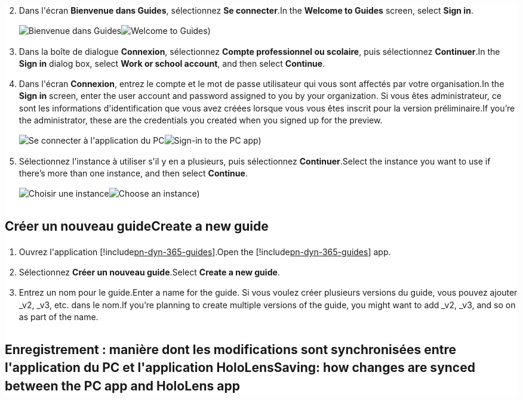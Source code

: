 2.  <span data-ttu-id="48d10-122">Dans l'écran **Bienvenue dans Guides**, sélectionnez **Se connecter**.</span><span class="sxs-lookup"><span data-stu-id="48d10-122">In the **Welcome to Guides** screen, select **Sign in**.</span></span>

    <span data-ttu-id="48d10-123">![Bienvenue dans Guides](media/welcome-to-guides.PNG "Bienvenue dans Guides")</span><span class="sxs-lookup"><span data-stu-id="48d10-123">![Welcome to Guides)](media/welcome-to-guides.PNG "Welcome to Guides")</span></span>
    
3.  <span data-ttu-id="48d10-124">Dans la boîte de dialogue **Connexion**, sélectionnez **Compte professionnel ou scolaire**, puis sélectionnez **Continuer**.</span><span class="sxs-lookup"><span data-stu-id="48d10-124">In the **Sign in** dialog box, select **Work or school account**, and then select **Continue**.</span></span> 

4.  <span data-ttu-id="48d10-125">Dans l'écran **Connexion**, entrez le compte et le mot de passe utilisateur qui vous sont affectés par votre organisation.</span><span class="sxs-lookup"><span data-stu-id="48d10-125">In the **Sign in** screen, enter the user account and password assigned to you by your organization.</span></span> <span data-ttu-id="48d10-126">Si vous êtes administrateur, ce sont les informations d'identification que vous avez créées lorsque vous vous êtes inscrit pour la version préliminaire.</span><span class="sxs-lookup"><span data-stu-id="48d10-126">If you’re the administrator, these are the credentials you created when you signed up for the preview.</span></span>

    <span data-ttu-id="48d10-127">![Se connecter à l'application du PC](media/sign-in-pc.PNG "Se connecter à l'application du PC")</span><span class="sxs-lookup"><span data-stu-id="48d10-127">![Sign-in to the PC app)](media/sign-in-pc.PNG "Sign in to the PC app")</span></span>
 
5.  <span data-ttu-id="48d10-128">Sélectionnez l'instance à utiliser s'il y en a plusieurs, puis sélectionnez **Continuer**.</span><span class="sxs-lookup"><span data-stu-id="48d10-128">Select the instance you want to use if there’s more than one instance, and then select **Continue**.</span></span>

    <span data-ttu-id="48d10-129">![Choisir une instance](media/choose-instance-pc.PNG "Choisir une instance")</span><span class="sxs-lookup"><span data-stu-id="48d10-129">![Choose an instance)](media/choose-instance-pc.PNG "Choose an instance")</span></span>

## <a name="create-a-new-guide"></a><span data-ttu-id="48d10-130">Créer un nouveau guide</span><span class="sxs-lookup"><span data-stu-id="48d10-130">Create a new guide</span></span>

1.  <span data-ttu-id="48d10-131">Ouvrez l'application [!include[pn-dyn-365-guides](../includes/pn-dyn-365-guides.md)].</span><span class="sxs-lookup"><span data-stu-id="48d10-131">Open the [!include[pn-dyn-365-guides](../includes/pn-dyn-365-guides.md)] app.</span></span>

2.  <span data-ttu-id="48d10-132">Sélectionnez **Créer un nouveau guide**.</span><span class="sxs-lookup"><span data-stu-id="48d10-132">Select **Create a new guide**.</span></span>

3.  <span data-ttu-id="48d10-133">Entrez un nom pour le guide.</span><span class="sxs-lookup"><span data-stu-id="48d10-133">Enter a name for the guide.</span></span> <span data-ttu-id="48d10-134">Si vous voulez créer plusieurs versions du guide, vous pouvez ajouter _v2, _v3, etc. dans le nom.</span><span class="sxs-lookup"><span data-stu-id="48d10-134">If you’re planning to create multiple versions of the guide, you might want to add _v2, _v3, and so on as part of the name.</span></span> 

## <a name="saving-how-changes-are-synced-between-the-pc-app-and-hololens-app"></a><span data-ttu-id="48d10-135">Enregistrement : manière dont les modifications sont synchronisées entre l'application du PC et l'application HoloLens</span><span class="sxs-lookup"><span data-stu-id="48d10-135">Saving: how changes are synced between the PC app and HoloLens app</span></span>
